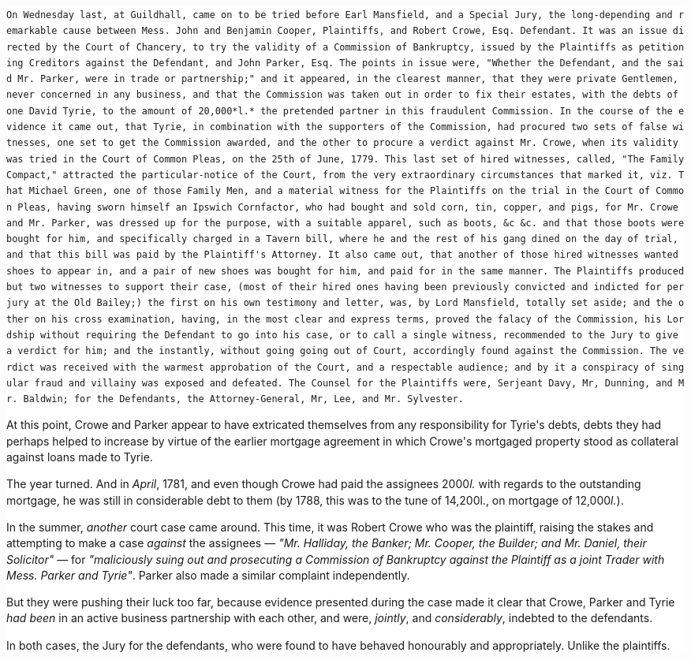 ```{admonition} A remarkable case, July 1780
On Wednesday last, at Guildhall, came on to be tried before Earl Mansfield, and a Special Jury, the long-depending and remarkable cause between Mess. John and Benjamin Cooper, Plaintiffs, and Robert Crowe, Esq. Defendant. It was an issue directed by the Court of Chancery, to try the validity of a Commission of Bankruptcy, issued by the Plaintiffs as petitioning Creditors against the Defendant, and John Parker, Esq. The points in issue were, "Whether the Defendant, and the said Mr. Parker, were in trade or partnership;" and it appeared, in the clearest manner, that they were private Gentlemen, never concerned in any business, and that the Commission was taken out in order to fix their estates, with the debts of one David Tyrie, to the amount of 20,000*l.* the pretended partner in this fraudulent Commission. In the course of the evidence it came out, that Tyrie, in combination with the supporters of the Commission, had procured two sets of false witnesses, one set to get the Commission awarded, and the other to procure a verdict against Mr. Crowe, when its validity was tried in the Court of Common Pleas, on the 25th of June, 1779. This last set of hired witnesses, called, "The Family Compact," attracted the particular-notice of the Court, from the very extraordinary circumstances that marked it, viz. That Michael Green, one of those Family Men, and a material witness for the Plaintiffs on the trial in the Court of Common Pleas, having sworn himself an Ipswich Cornfactor, who had bought and sold corn, tin, copper, and pigs, for Mr. Crowe and Mr. Parker, was dressed up for the purpose, with a suitable apparel, such as boots, &c &c. and that those boots were bought for him, and specifically charged in a Tavern bill, where he and the rest of his gang dined on the day of trial, and that this bill was paid by the Plaintiff's Attorney. It also came out, that another of those hired witnesses wanted shoes to appear in, and a pair of new shoes was bought for him, and paid for in the same manner. The Plaintiffs produced but two witnesses to support their case, (most of their hired ones having been previously convicted and indicted for perjury at the Old Bailey;) the first on his own testimony and letter, was, by Lord Mansfield, totally set aside; and the other on his cross examination, having, in the most clear and express terms, proved the falacy of the Commission, his Lordship without requiring the Defendant to go into his case, or to call a single witness, recommended to the Jury to give a verdict for him; and the instantly, without going going out of Court, accordingly found against the Commission. The verdict was received with the warmest approbation of the Court, and a respectable audience; and by it a conspiracy of singular fraud and villainy was exposed and defeated. The Counsel for the Plaintiffs were, Serjeant Davy, Mr, Dunning, and Mr. Baldwin; for the Defendants, the Attorney-General, Mr, Lee, and Mr. Sylvester.
```

At this point, Crowe and Parker appear to have extricated themselves from any responsibility for Tyrie's debts, debts they had perhaps helped to increase by virtue of the earlier mortgage agreement in which Crowe's mortgaged property stood as collateral against loans made to Tyrie.

The year turned. And in *April*, 1781, and even though Crowe had paid the assignees 2000*l.* with regards to the outstanding mortgage, he was still in considerable debt to them (by 1788, this was to the tune of 14,200l., on mortgage of 12,000*l.*).

In the summer, *another* court case came around. This time, it was Robert Crowe who was the plaintiff, raising the stakes and attempting to make a case *against* the assignees  — *"Mr. Halliday, the Banker; Mr. Cooper, the Builder; and Mr. Daniel, their Solicitor"* — for *"maliciously suing out and prosecuting a Commission of Bankruptcy against the Plaintiff as a joint Trader with Mess. Parker and Tyrie"*. Parker also made a similar complaint independently.

But they were pushing their luck too far, because evidence presented during the case made it clear that Crowe, Parker and Tyrie *had been* in an active business partnership with each other, and were, *jointly*, and *considerably*, indebted to the defendants.

In both cases, the Jury for the defendants, who were found to have behaved honourably and appropriately. Unlike the plaintiffs.
